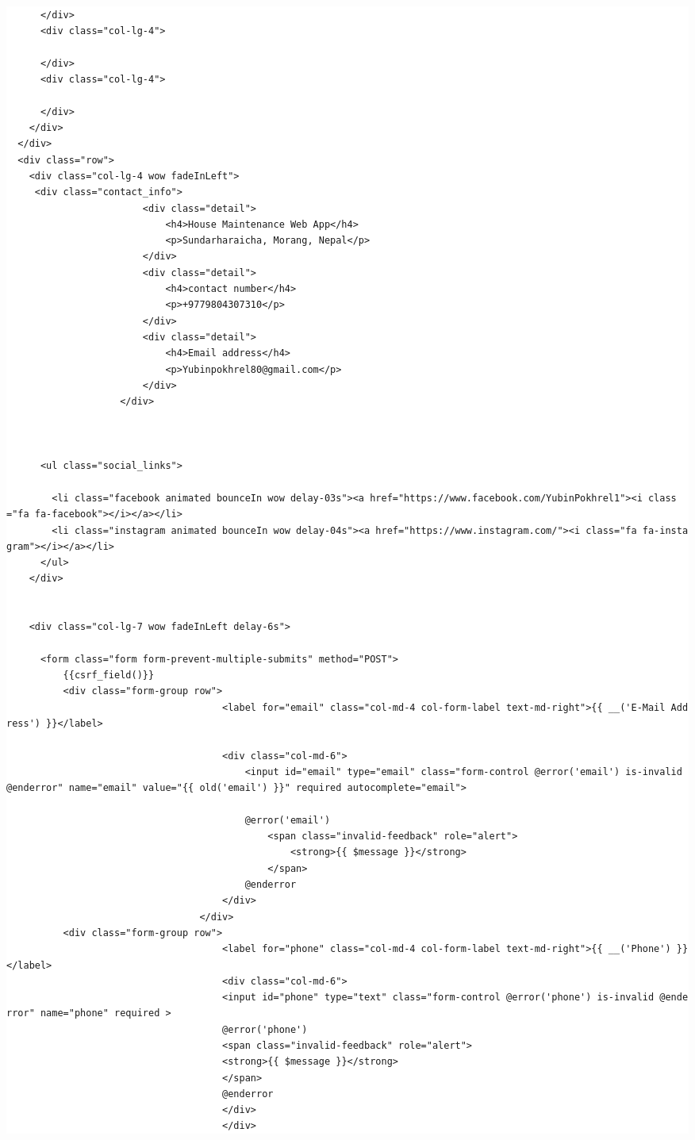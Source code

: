           </div>
          <div class="col-lg-4">

          </div>
          <div class="col-lg-4">

          </div>
        </div>
      </div>
      <div class="row">
        <div class="col-lg-4 wow fadeInLeft">
		 <div class="contact_info">
                            <div class="detail">
                                <h4>House Maintenance Web App</h4>
                                <p>Sundarharaicha, Morang, Nepal</p>
                            </div>
                            <div class="detail">
                                <h4>contact number</h4>
                                <p>+9779804307310</p>
                            </div>
                            <div class="detail">
                                <h4>Email address</h4>
                                <p>Yubinpokhrel80@gmail.com</p>
                            </div>
                        </div>



          <ul class="social_links">

            <li class="facebook animated bounceIn wow delay-03s"><a href="https://www.facebook.com/YubinPokhrel1"><i class="fa fa-facebook"></i></a></li>
            <li class="instagram animated bounceIn wow delay-04s"><a href="https://www.instagram.com/"><i class="fa fa-instagram"></i></a></li>
          </ul>
        </div>


        <div class="col-lg-7 wow fadeInLeft delay-6s">

          <form class="form form-prevent-multiple-submits" method="POST">
              {{csrf_field()}}
              <div class="form-group row">
                                          <label for="email" class="col-md-4 col-form-label text-md-right">{{ __('E-Mail Address') }}</label>

                                          <div class="col-md-6">
                                              <input id="email" type="email" class="form-control @error('email') is-invalid @enderror" name="email" value="{{ old('email') }}" required autocomplete="email">

                                              @error('email')
                                                  <span class="invalid-feedback" role="alert">
                                                      <strong>{{ $message }}</strong>
                                                  </span>
                                              @enderror
                                          </div>
                                      </div>
              <div class="form-group row">
                                          <label for="phone" class="col-md-4 col-form-label text-md-right">{{ __('Phone') }}</label>
                                          <div class="col-md-6">
                                          <input id="phone" type="text" class="form-control @error('phone') is-invalid @enderror" name="phone" required >
                                          @error('phone')
                                          <span class="invalid-feedback" role="alert">
                                          <strong>{{ $message }}</strong>
                                          </span>
                                          @enderror
                                          </div>
                                          </div>